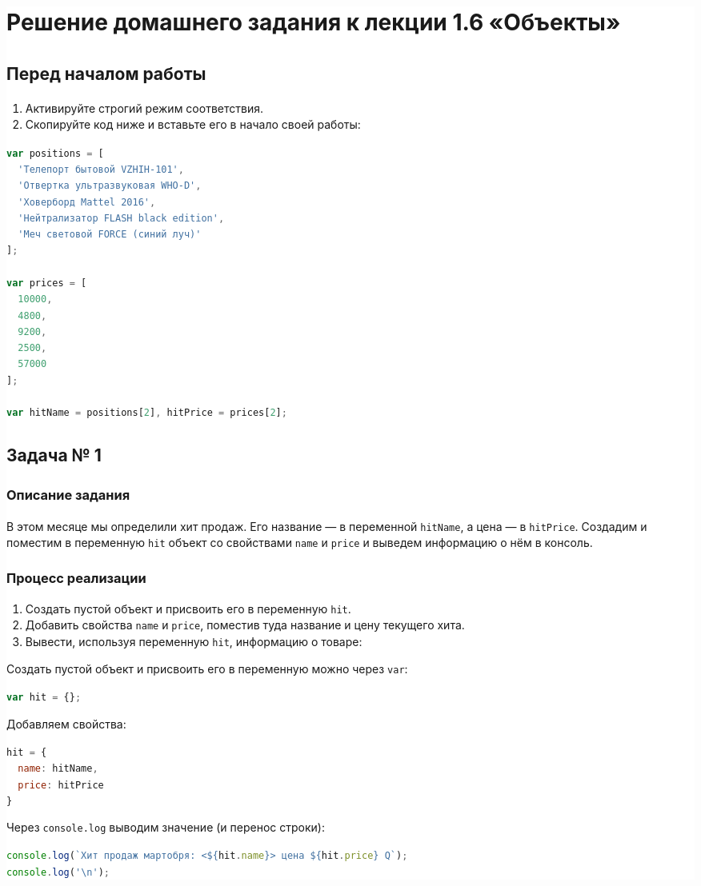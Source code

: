 # Решение домашнего задания к лекции 1.6 «Объекты»

## Перед началом работы
1. Активируйте строгий режим соответствия.
2. Скопируйте код ниже и вставьте его в начало своей работы:
```javascript
var positions = [
  'Телепорт бытовой VZHIH-101',
  'Отвертка ультразвуковая WHO-D',
  'Ховерборд Mattel 2016',
  'Нейтрализатор FLASH black edition',
  'Меч световой FORCE (синий луч)'
];

var prices = [
  10000,
  4800,
  9200,
  2500,
  57000
];

var hitName = positions[2], hitPrice = prices[2];
```
 
## Задача № 1

### Описание задания
В этом месяце мы определили хит продаж. Его название — в переменной `hitName`, а цена — в `hitPrice`. Cоздадим и поместим в переменную `hit` объект со свойствами `name` и `price` и выведем информацию о нём в консоль.

### Процесс реализации
1. Создать пустой объект и присвоить его в переменную `hit`.
2. Добавить свойства `name` и `price`, поместив туда название и цену текущего хита.
3. Вывести, используя переменную `hit`, информацию о товаре:

Создать пустой объект и присвоить его в переменную можно через `var`:
```javascript
var hit = {};
```
Добавляем свойства:
```javascript
hit = {
  name: hitName,
  price: hitPrice
}
```

Через `console.log` выводим значение (и перенос строки):
```javascript
console.log(`Хит продаж мартобря: <${hit.name}> цена ${hit.price} Q`);
console.log('\n');
```
